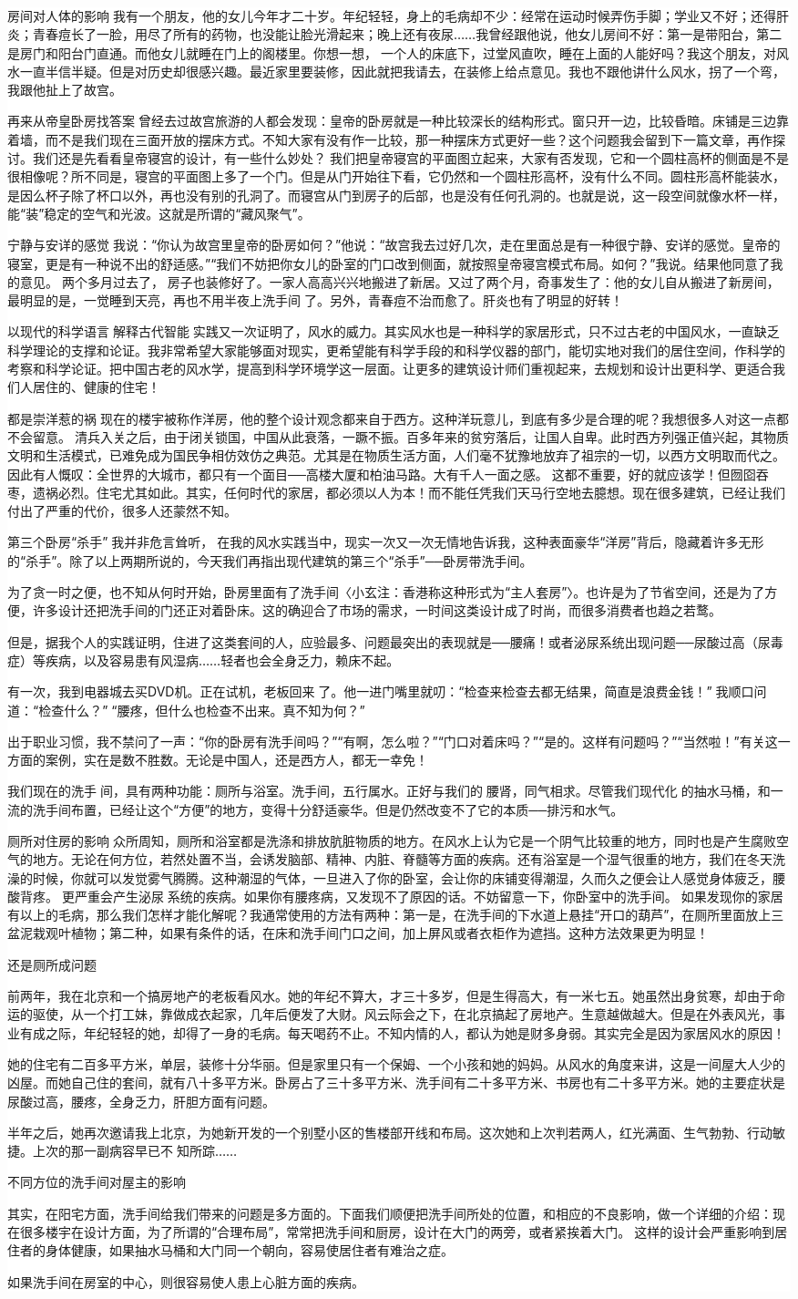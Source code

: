 房间对人体的影响     我有一个朋友，他的女儿今年才二十岁。年纪轻轻，身上的毛病却不少：经常在运动时候弄伤手脚；学业又不好；还得肝炎；青春痘长了一脸，用尽了所有的药物，也没能让脸光滑起来；晚上还有夜尿……我曾经跟他说，他女儿房间不好：第一是带阳台，第二是房门和阳台门直通。而他女儿就睡在门上的阁楼里。你想一想， 一个人的床底下，过堂风直吹，睡在上面的人能好吗？我这个朋友，对风水一直半信半疑。但是对历史却很感兴趣。最近家里要装修，因此就把我请去，在装修上给点意见。我也不跟他讲什么风水，拐了一个弯，我跟他扯上了故宫。

再来从帝皇卧房找答案     曾经去过故宫旅游的人都会发现：皇帝的卧房就是一种比较深长的结构形式。窗只开一边，比较昏暗。床铺是三边靠着墙，而不是我们现在三面开放的摆床方式。不知大家有没有作一比较，那一种摆床方式更好一些？这个问题我会留到下一篇文章，再作探讨。我们还是先看看皇帝寝宫的设计，有一些什么妙处？     我们把皇帝寝宫的平面图立起来，大家有否发现，它和一个圆柱高杯的侧面是不是很相像呢？所不同是，寝宫的平面图上多了一个门。但是从门开始往下看，它仍然和一个圆柱形高杯，没有什么不同。圆柱形高杯能装水，是因么杯子除了杯口以外，再也没有别的孔洞了。而寝宫从门到房子的后部，也是没有任何孔洞的。也就是说，这一段空间就像水杯一样，能“装”稳定的空气和光波。这就是所谓的“藏风聚气”。

宁静与安详的感觉     我说：“你认为故宫里皇帝的卧房如何？”他说：“故宫我去过好几次，走在里面总是有一种很宁静、安详的感觉。皇帝的寝室，更是有一种说不出的舒适感。”“我们不妨把你女儿的卧室的门口改到侧面，就按照皇帝寝宫模式布局。如何？”我说。结果他同意了我的意见。     两个多月过去了， 房子也装修好了。一家人高高兴兴地搬进了新居。又过了两个月，奇事发生了：他的女儿自从搬进了新房间，最明显的是，一觉睡到天亮，再也不用半夜上洗手间 了。另外，青春痘不治而愈了。肝炎也有了明显的好转！

以现代的科学语言 解释古代智能     实践又一次证明了，风水的威力。其实风水也是一种科学的家居形式，只不过古老的中国风水，一直缺乏科学理论的支撑和论证。我非常希望大家能够面对现实，更希望能有科学手段的和科学仪器的部门，能切实地对我们的居住空间，作科学的考察和科学论证。把中国古老的风水学，提高到科学环境学这一层面。让更多的建筑设计师们重视起来，去规划和设计出更科学、更适合我们人居住的、健康的住宅！

都是崇洋惹的祸     现在的楼宇被称作洋房，他的整个设计观念都来自于西方。这种洋玩意儿，到底有多少是合理的呢？我想很多人对这一点都不会留意。     清兵入关之后，由于闭关锁国，中国从此衰落，一蹶不振。百多年来的贫穷落后，让国人自卑。此时西方列强正值兴起，其物质文明和生活模式，已难免成为国民争相仿效仿之典范。尤其是在物质生活方面，人们毫不犹豫地放弃了祖宗的一切，以西方文明取而代之。因此有人慨叹：全世界的大城市，都只有一个面目──高楼大厦和柏油马路。大有千人一面之感。     这都不重要，好的就应该学！但囫囵吞枣，遗祸必烈。住宅尤其如此。其实，任何时代的家居，都必须以人为本！而不能任凭我们天马行空地去臆想。现在很多建筑，已经让我们付出了严重的代价，很多人还蒙然不知。

第三个卧房“杀手”     我并非危言耸听， 在我的风水实践当中，现实一次又一次无情地告诉我，这种表面豪华“洋房”背后，隐藏着许多无形的“杀手”。除了以上两期所说的，今天我们再指出现代建筑的第三个“杀手”──卧房带洗手间。

为了贪一时之便，也不知从何时开始，卧房里面有了洗手间〈小玄注：香港称这种形式为“主人套房”〉。也许是为了节省空间，还是为了方便，许多设计还把洗手间的门还正对着卧床。这的确迎合了市场的需求，一时间这类设计成了时尚，而很多消费者也趋之若鹜。

但是，据我个人的实践证明，住进了这类套间的人，应验最多、问题最突出的表现就是──腰痛！或者泌尿系统出现问题──尿酸过高（尿毒症）等疾病，以及容易患有风湿病……轻者也会全身乏力，赖床不起。

有一次，我到电器城去买DVD机。正在试机，老板回来 了。他一进门嘴里就叨：“检查来检查去都无结果，简直是浪费金钱！” 我顺口问道：“检查什么？”     “腰疼，但什么也检查不出来。真不知为何？”

出于职业习惯，我不禁问了一声：“你的卧房有洗手间吗？”“有啊，怎么啦？”“门口对着床吗？”“是的。这样有问题吗？”“当然啦！”有关这一方面的案例，实在是数不胜数。无论是中国人，还是西方人，都无一幸免！

我们现在的洗手 间，具有两种功能：厕所与浴室。洗手间，五行属水。正好与我们的 腰肾，同气相求。尽管我们现代化 的抽水马桶，和一流的洗手间布置，已经让这个“方便”的地方，变得十分舒适豪华。但是仍然改变不了它的本质──排污和水气。

厕所对住房的影响     众所周知，厕所和浴室都是洗涤和排放肮脏物质的地方。在风水上认为它是一个阴气比较重的地方，同时也是产生腐败空气的地方。无论在何方位，若然处置不当，会诱发脑部、精神、内脏、脊髓等方面的疾病。还有浴室是一个湿气很重的地方，我们在冬天洗澡的时候，你就可以发觉雾气腾腾。这种潮湿的气体，一旦进入了你的卧室，会让你的床铺变得潮湿，久而久之便会让人感觉身体疲乏，腰酸背疼。     更严重会产生泌尿 系统的疾病。如果你有腰疼病，又发现不了原因的话。不妨留意一下，你卧室中的洗手间。     如果发现你的家居 有以上的毛病，那么我们怎样才能化解呢？我通常使用的方法有两种：第一是，在洗手间的下水道上悬挂“开口的葫芦”，在厕所里面放上三盆泥栽观叶植物；第二种，如果有条件的话，在床和洗手间门口之间，加上屏风或者衣柜作为遮挡。这种方法效果更为明显！

还是厕所成问题

前两年，我在北京和一个搞房地产的老板看风水。她的年纪不算大，才三十多岁，但是生得高大，有一米七五。她虽然出身贫寒，却由于命运的驱使，从一个打工妹，靠做成衣起家，几年后便发了大财。风云际会之下，在北京搞起了房地产。生意越做越大。但是在外表风光，事业有成之际，年纪轻轻的她，却得了一身的毛病。每天喝药不止。不知内情的人，都认为她是财多身弱。其实完全是因为家居风水的原因！

她的住宅有二百多平方米，单层，装修十分华丽。但是家里只有一个保姆、一个小孩和她的妈妈。从风水的角度来讲，这是一间屋大人少的凶屋。而她自己住的套间，就有八十多平方米。卧房占了三十多平方米、洗手间有二十多平方米、书房也有二十多平方米。她的主要症状是尿酸过高，腰疼，全身乏力，肝胆方面有问题。

半年之后，她再次邀请我上北京，为她新开发的一个别墅小区的售楼部开线和布局。这次她和上次判若两人，红光满面、生气勃勃、行动敏捷。上次的那一副病容早已不 知所踪……

不同方位的洗手间对屋主的影响

其实，在阳宅方面，洗手间给我们带来的问题是多方面的。下面我们顺便把洗手间所处的位置，和相应的不良影响，做一个详细的介绍：现在很多楼宇在设计方面，为了所谓的“合理布局”，常常把洗手间和厨房，设计在大门的两旁，或者紧挨着大门。 这样的设计会严重影响到居住者的身体健康，如果抽水马桶和大门同一个朝向，容易使居住者有难治之症。

如果洗手间在房室的中心，则很容易使人患上心脏方面的疾病。
